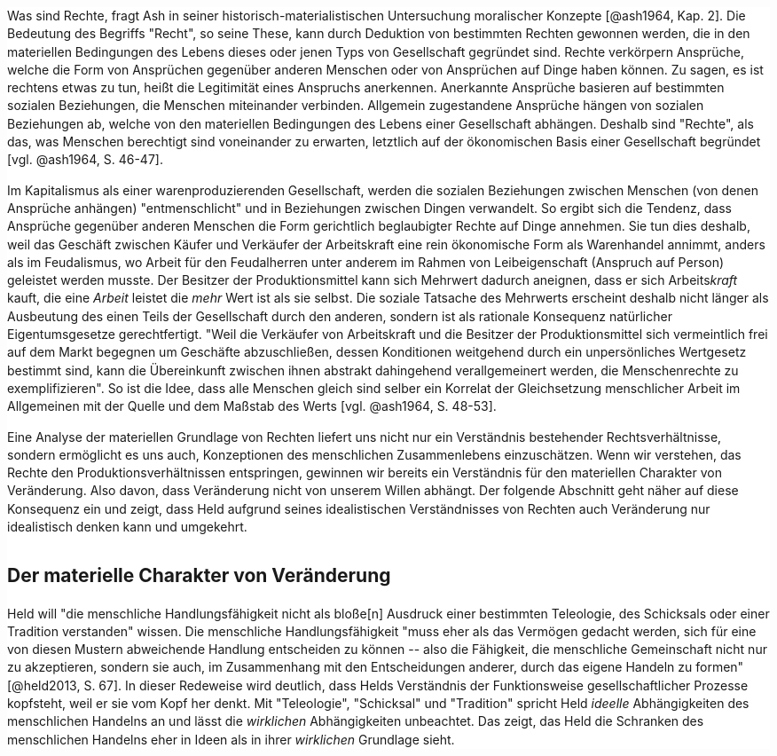 Was sind Rechte, fragt Ash in seiner historisch-materialistischen Untersuchung moralischer Konzepte [@ash1964, Kap. 2]. Die Bedeutung des Begriffs "Recht", so seine These, kann durch Deduktion von bestimmten Rechten gewonnen werden, die in den materiellen Bedingungen des Lebens dieses oder jenen Typs von Gesellschaft gegründet sind.
Rechte verkörpern Ansprüche, welche die Form von Ansprüchen gegenüber anderen Menschen oder von Ansprüchen auf Dinge haben können.
Zu sagen, es ist rechtens etwas zu tun, heißt die Legitimität eines Anspruchs anerkennen. Anerkannte Ansprüche basieren auf bestimmten sozialen Beziehungen, die Menschen miteinander verbinden. Allgemein zugestandene Ansprüche hängen von sozialen Beziehungen ab, welche von den materiellen Bedingungen des Lebens einer Gesellschaft abhängen. Deshalb sind "Rechte", als das, was Menschen berechtigt sind voneinander zu erwarten, letztlich auf der ökonomischen Basis einer Gesellschaft begründet [vgl. @ash1964, S. 46-47].


Im Kapitalismus als einer warenproduzierenden Gesellschaft, werden die sozialen Beziehungen zwischen Menschen (von denen Ansprüche anhängen) "entmenschlicht" und in Beziehungen zwischen Dingen verwandelt. So ergibt sich die Tendenz, dass Ansprüche gegenüber anderen Menschen die Form gerichtlich beglaubigter Rechte auf Dinge annehmen. Sie tun dies deshalb, weil das Geschäft zwischen Käufer und Verkäufer der Arbeitskraft eine rein ökonomische Form als Warenhandel annimmt, anders als im Feudalismus, wo Arbeit für den Feudalherren unter anderem im Rahmen von Leibeigenschaft (Anspruch auf Person) geleistet werden musste. Der Besitzer der Produktionsmittel kann sich Mehrwert dadurch aneignen, dass er sich Arbeits*kraft* kauft, die eine *Arbeit* leistet die *mehr* Wert ist als sie selbst. 
Die soziale Tatsache des Mehrwerts erscheint deshalb nicht länger als Ausbeutung des einen Teils der Gesellschaft durch den anderen, sondern ist als rationale Konsequenz natürlicher Eigentumsgesetze gerechtfertigt. "Weil die Verkäufer von Arbeitskraft und die Besitzer der Produktionsmittel sich vermeintlich frei auf dem Markt begegnen um Geschäfte abzuschließen, dessen Konditionen weitgehend durch ein unpersönliches Wertgesetz bestimmt sind, kann die Übereinkunft zwischen ihnen abstrakt dahingehend verallgemeinert werden, die Menschenrechte zu exemplifizieren".
So ist die Idee, dass alle Menschen gleich sind selber ein Korrelat der Gleichsetzung menschlicher Arbeit im Allgemeinen mit der Quelle und dem Maßstab des Werts [vgl. @ash1964, S. 48-53].

Eine Analyse der materiellen Grundlage von Rechten liefert uns nicht nur ein Verständnis bestehender Rechtsverhältnisse, sondern ermöglicht es uns auch, Konzeptionen des menschlichen Zusammenlebens einzuschätzen. Wenn wir verstehen, das Rechte den Produktionsverhältnissen entspringen, gewinnen wir bereits ein Verständnis für den materiellen Charakter von Veränderung. Also davon, dass Veränderung nicht von unserem Willen abhängt. Der folgende Abschnitt geht näher auf diese Konsequenz ein und zeigt, dass Held aufgrund seines idealistischen Verständnisses von Rechten auch Veränderung nur idealistisch denken kann und umgekehrt.








## Der materielle Charakter von Veränderung

Held will "die menschliche Handlungsfähigkeit nicht als bloße[n] Ausdruck einer bestimmten Teleologie, des Schicksals oder einer Tradition verstanden" wissen. Die menschliche Handlungsfähigkeit "muss eher als das Vermögen gedacht werden, sich für eine von diesen Mustern abweichende Handlung entscheiden zu können -- also die Fähigkeit, die menschliche Gemeinschaft nicht nur zu akzeptieren, sondern sie auch, im Zusammenhang mit den Entscheidungen anderer, durch das eigene Handeln zu formen" [@held2013, S. 67].
In dieser Redeweise wird deutlich, dass Helds Verständnis der Funktionsweise gesellschaftlicher Prozesse kopfsteht, weil er sie vom Kopf her denkt.
Mit "Teleologie", "Schicksal" und "Tradition" spricht Held *ideelle* Abhängigkeiten des menschlichen Handelns an und lässt die *wirklichen* Abhängigkeiten unbeachtet. Das zeigt, das Held die Schranken des menschlichen Handelns eher in Ideen als in ihrer *wirklichen* Grundlage sieht. 


[^3]: Marx zieht stellenweise noch die *Deklaration der Menschenrechte von 1791* und die Konstitution von 1795 heran. In der Frage der Religionsfreiheit zitiert er außerdem aus der *Constitution de Pensylvanie* und der *Constitution de New-Hampshire*. Wenn im Folgenden von Menschenrechten die Rede ist, sind damit jene des ausgehenden 18. und beginnenden 19. Jahrhunderts gemeint -- soweit nicht anders angegeben.